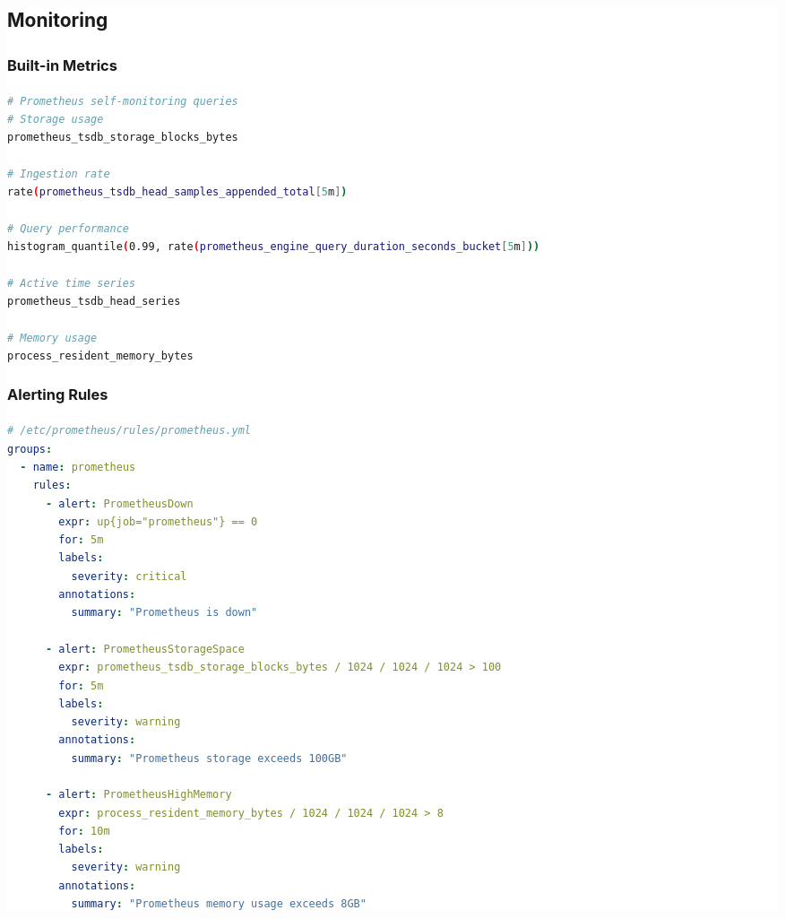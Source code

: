 ## Monitoring

### Built-in Metrics

```bash
# Prometheus self-monitoring queries
# Storage usage
prometheus_tsdb_storage_blocks_bytes

# Ingestion rate
rate(prometheus_tsdb_head_samples_appended_total[5m])

# Query performance
histogram_quantile(0.99, rate(prometheus_engine_query_duration_seconds_bucket[5m]))

# Active time series
prometheus_tsdb_head_series

# Memory usage
process_resident_memory_bytes
```

### Alerting Rules

```yaml
# /etc/prometheus/rules/prometheus.yml
groups:
  - name: prometheus
    rules:
      - alert: PrometheusDown
        expr: up{job="prometheus"} == 0
        for: 5m
        labels:
          severity: critical
        annotations:
          summary: "Prometheus is down"
          
      - alert: PrometheusStorageSpace
        expr: prometheus_tsdb_storage_blocks_bytes / 1024 / 1024 / 1024 > 100
        for: 5m
        labels:
          severity: warning
        annotations:
          summary: "Prometheus storage exceeds 100GB"
          
      - alert: PrometheusHighMemory
        expr: process_resident_memory_bytes / 1024 / 1024 / 1024 > 8
        for: 10m
        labels:
          severity: warning
        annotations:
          summary: "Prometheus memory usage exceeds 8GB"
```
